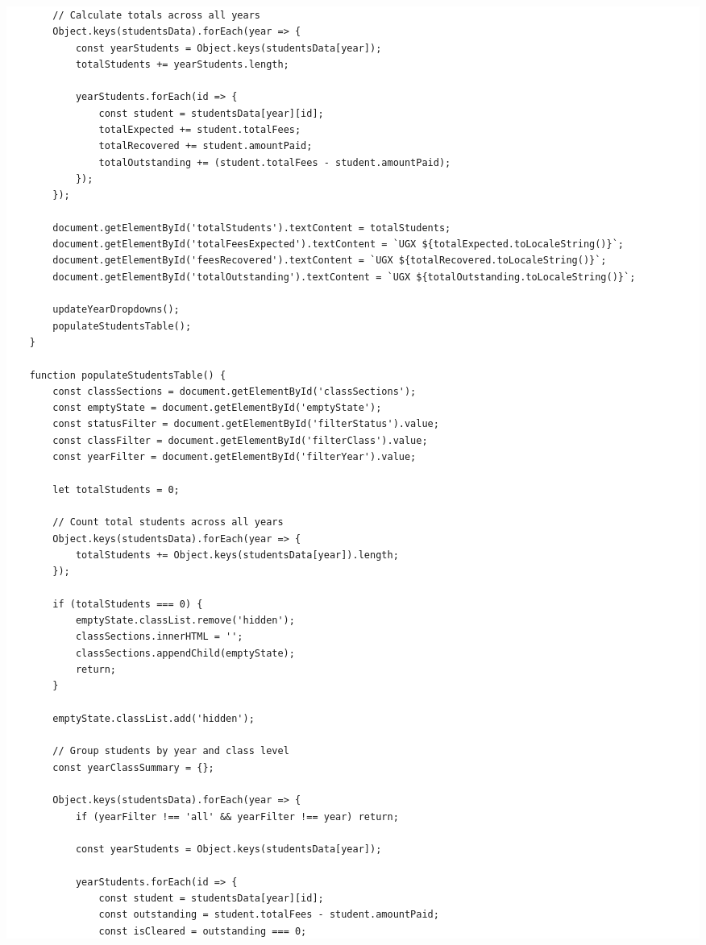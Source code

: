             // Calculate totals across all years
            Object.keys(studentsData).forEach(year => {
                const yearStudents = Object.keys(studentsData[year]);
                totalStudents += yearStudents.length;
                
                yearStudents.forEach(id => {
                    const student = studentsData[year][id];
                    totalExpected += student.totalFees;
                    totalRecovered += student.amountPaid;
                    totalOutstanding += (student.totalFees - student.amountPaid);
                });
            });

            document.getElementById('totalStudents').textContent = totalStudents;
            document.getElementById('totalFeesExpected').textContent = `UGX ${totalExpected.toLocaleString()}`;
            document.getElementById('feesRecovered').textContent = `UGX ${totalRecovered.toLocaleString()}`;
            document.getElementById('totalOutstanding').textContent = `UGX ${totalOutstanding.toLocaleString()}`;

            updateYearDropdowns();
            populateStudentsTable();
        }

        function populateStudentsTable() {
            const classSections = document.getElementById('classSections');
            const emptyState = document.getElementById('emptyState');
            const statusFilter = document.getElementById('filterStatus').value;
            const classFilter = document.getElementById('filterClass').value;
            const yearFilter = document.getElementById('filterYear').value;
            
            let totalStudents = 0;
            
            // Count total students across all years
            Object.keys(studentsData).forEach(year => {
                totalStudents += Object.keys(studentsData[year]).length;
            });
            
            if (totalStudents === 0) {
                emptyState.classList.remove('hidden');
                classSections.innerHTML = '';
                classSections.appendChild(emptyState);
                return;
            }

            emptyState.classList.add('hidden');
            
            // Group students by year and class level
            const yearClassSummary = {};
            
            Object.keys(studentsData).forEach(year => {
                if (yearFilter !== 'all' && yearFilter !== year) return;
                
                const yearStudents = Object.keys(studentsData[year]);
                
                yearStudents.forEach(id => {
                    const student = studentsData[year][id];
                    const outstanding = student.totalFees - student.amountPaid;
                    const isCleared = outstanding === 0;
                    